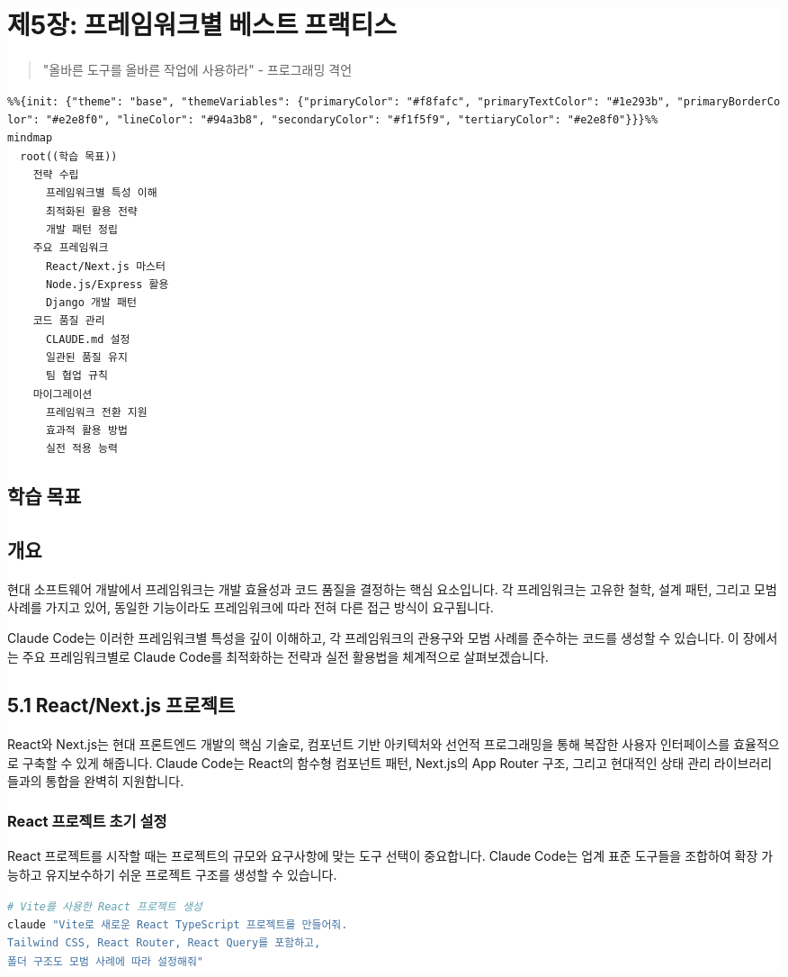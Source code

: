 # 제5장: 프레임워크별 베스트 프랙티스

> "올바른 도구를 올바른 작업에 사용하라" - 프로그래밍 격언

```mermaid
%%{init: {"theme": "base", "themeVariables": {"primaryColor": "#f8fafc", "primaryTextColor": "#1e293b", "primaryBorderColor": "#e2e8f0", "lineColor": "#94a3b8", "secondaryColor": "#f1f5f9", "tertiaryColor": "#e2e8f0"}}}%%
mindmap
  root((학습 목표))
    전략 수립
      프레임워크별 특성 이해
      최적화된 활용 전략
      개발 패턴 정립
    주요 프레임워크
      React/Next.js 마스터
      Node.js/Express 활용
      Django 개발 패턴
    코드 품질 관리
      CLAUDE.md 설정
      일관된 품질 유지
      팀 협업 규칙
    마이그레이션
      프레임워크 전환 지원
      효과적 활용 방법
      실전 적용 능력
```

## 학습 목표

## 개요

현대 소프트웨어 개발에서 프레임워크는 개발 효율성과 코드 품질을 결정하는 핵심 요소입니다. 각 프레임워크는 고유한 철학, 설계 패턴, 그리고 모범 사례를 가지고 있어, 동일한 기능이라도 프레임워크에 따라 전혀 다른 접근 방식이 요구됩니다.

Claude Code는 이러한 프레임워크별 특성을 깊이 이해하고, 각 프레임워크의 관용구와 모범 사례를 준수하는 코드를 생성할 수 있습니다. 이 장에서는 주요 프레임워크별로 Claude Code를 최적화하는 전략과 실전 활용법을 체계적으로 살펴보겠습니다.

## 5.1 React/Next.js 프로젝트

React와 Next.js는 현대 프론트엔드 개발의 핵심 기술로, 컴포넌트 기반 아키텍처와 선언적 프로그래밍을 통해 복잡한 사용자 인터페이스를 효율적으로 구축할 수 있게 해줍니다. Claude Code는 React의 함수형 컴포넌트 패턴, Next.js의 App Router 구조, 그리고 현대적인 상태 관리 라이브러리들과의 통합을 완벽히 지원합니다.

### React 프로젝트 초기 설정

React 프로젝트를 시작할 때는 프로젝트의 규모와 요구사항에 맞는 도구 선택이 중요합니다. Claude Code는 업계 표준 도구들을 조합하여 확장 가능하고 유지보수하기 쉬운 프로젝트 구조를 생성할 수 있습니다.

```bash
# Vite를 사용한 React 프로젝트 생성
claude "Vite로 새로운 React TypeScript 프로젝트를 만들어줘. 
Tailwind CSS, React Router, React Query를 포함하고,
폴더 구조도 모범 사례에 따라 설정해줘"
```
